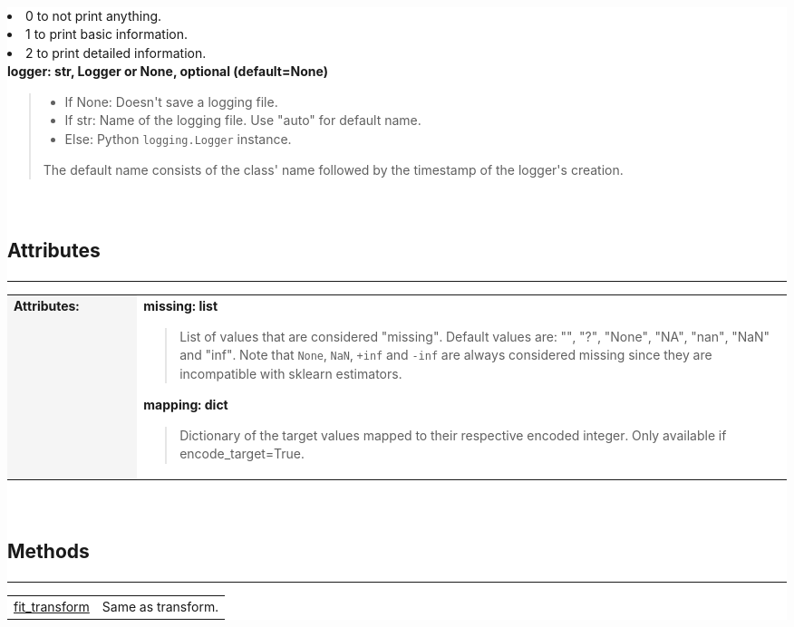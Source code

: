<li>0 to not print anything.</li>
<li>1 to print basic information.</li>
<li>2 to print detailed information.</li>
</ul>
</blockquote>
<strong>logger: str, Logger or None, optional (default=None)</strong>
<blockquote>
<ul>
<li>If None: Doesn't save a logging file.</li>
<li>If str: Name of the logging file. Use "auto" for default name.</li>
<li>Else: Python <code>logging.Logger</code> instance.</li>
</ul>
The default name consists of the class' name followed by
the timestamp of the logger's creation.
</blockquote>
</td>
</tr>
</table>
<br>



## Attributes
-------------

<table>
<tr>
<td width="15%" style="vertical-align:top; background:#F5F5F5;"><strong>Attributes:</strong></td>
<td width="75%" style="background:white;">
<strong>missing: list</strong>
<blockquote>
List of values that are considered "missing". Default values are: "",
"?", "None", "NA", "nan", "NaN" and "inf". Note that <code>None</code>,
<code>NaN</code>, <code>+inf</code> and <code>-inf</code> are always
considered missing since they are incompatible with sklearn estimators.
</blockquote>
<strong>mapping: dict</strong>
<blockquote>
Dictionary of the target values mapped to their respective encoded integer.
 Only available if encode_target=True.
</blockquote>
</td>
</tr>
</table>
<br>



## Methods
---------

<table width="100%">
<tr>
<td><a href="#fit-transform">fit_transform</a></td>
<td>Same as transform.</td>
</tr>
